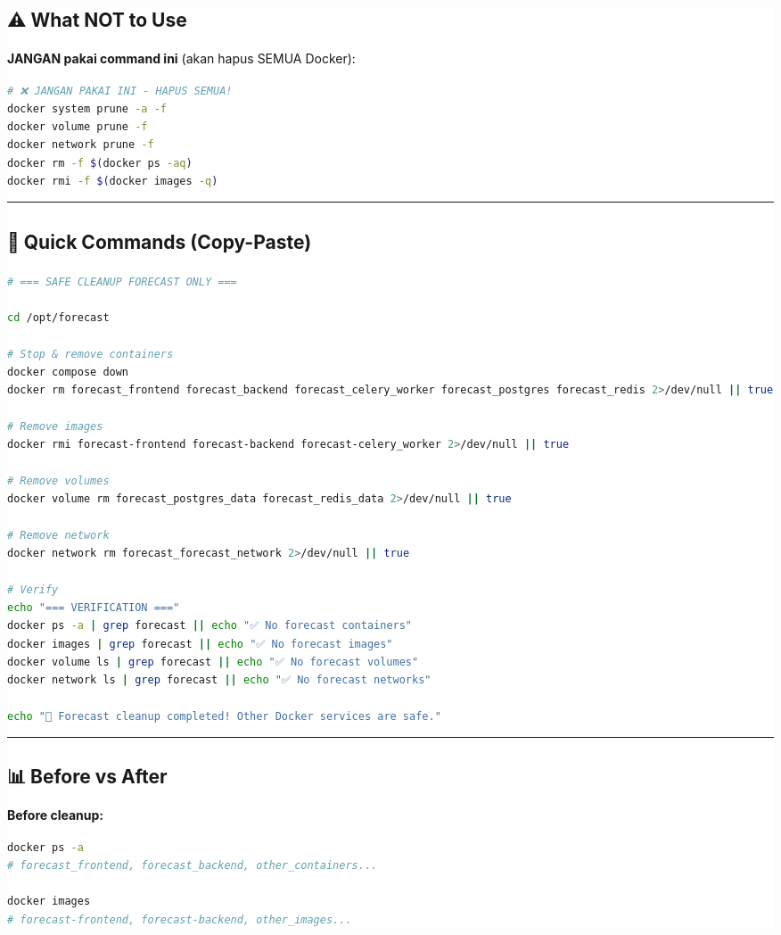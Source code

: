 
## ⚠️ What NOT to Use

**JANGAN pakai command ini** (akan hapus SEMUA Docker):

```bash
# ❌ JANGAN PAKAI INI - HAPUS SEMUA!
docker system prune -a -f
docker volume prune -f
docker network prune -f
docker rm -f $(docker ps -aq)
docker rmi -f $(docker images -q)
```

---

## 🎯 Quick Commands (Copy-Paste)

```bash
# === SAFE CLEANUP FORECAST ONLY ===

cd /opt/forecast

# Stop & remove containers
docker compose down
docker rm forecast_frontend forecast_backend forecast_celery_worker forecast_postgres forecast_redis 2>/dev/null || true

# Remove images
docker rmi forecast-frontend forecast-backend forecast-celery_worker 2>/dev/null || true

# Remove volumes
docker volume rm forecast_postgres_data forecast_redis_data 2>/dev/null || true

# Remove network
docker network rm forecast_forecast_network 2>/dev/null || true

# Verify
echo "=== VERIFICATION ==="
docker ps -a | grep forecast || echo "✅ No forecast containers"
docker images | grep forecast || echo "✅ No forecast images"
docker volume ls | grep forecast || echo "✅ No forecast volumes"
docker network ls | grep forecast || echo "✅ No forecast networks"

echo "🎉 Forecast cleanup completed! Other Docker services are safe."
```

---

## 📊 Before vs After

**Before cleanup:**
```bash
docker ps -a
# forecast_frontend, forecast_backend, other_containers...

docker images
# forecast-frontend, forecast-backend, other_images...
```
